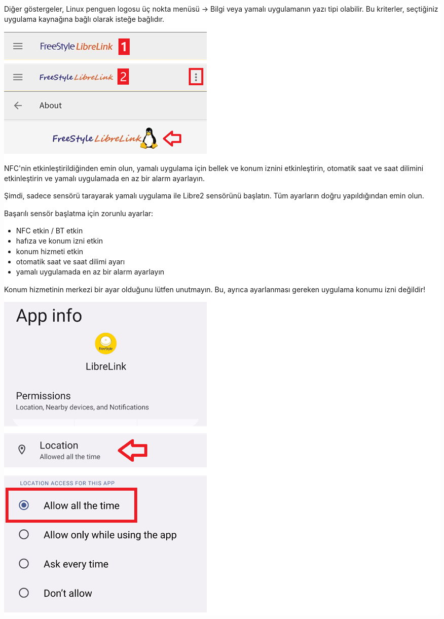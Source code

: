 Diğer göstergeler, Linux penguen logosu üç nokta menüsü -> Bilgi veya yamalı uygulamanın yazı tipi olabilir. Bu kriterler, seçtiğiniz uygulama kaynağına bağlı olarak isteğe bağlıdır.

![LibreLink Font Kontrolü](../images/LibreLinkPatchedCheck.png)

NFC'nin etkinleştirildiğinden emin olun, yamalı uygulama için bellek ve konum iznini etkinleştirin, otomatik saat ve saat dilimini etkinleştirin ve yamalı uygulamada en az bir alarm ayarlayın.

Şimdi, sadece sensörü tarayarak yamalı uygulama ile Libre2 sensörünü başlatın. Tüm ayarların doğru yapıldığından emin olun.

Başarılı sensör başlatma için zorunlu ayarlar:

-   NFC etkin / BT etkin
-   hafıza ve konum izni etkin
-   konum hizmeti etkin
-   otomatik saat ve saat dilimi ayarı
-   yamalı uygulamada en az bir alarm ayarlayın

Konum hizmetinin merkezi bir ayar olduğunu lütfen unutmayın. Bu, ayrıca ayarlanması gereken uygulama konumu izni değildir!

![LibreLink izinleri hafıza & konum](../images/Libre2_AppPermissionsAndLocation.png)